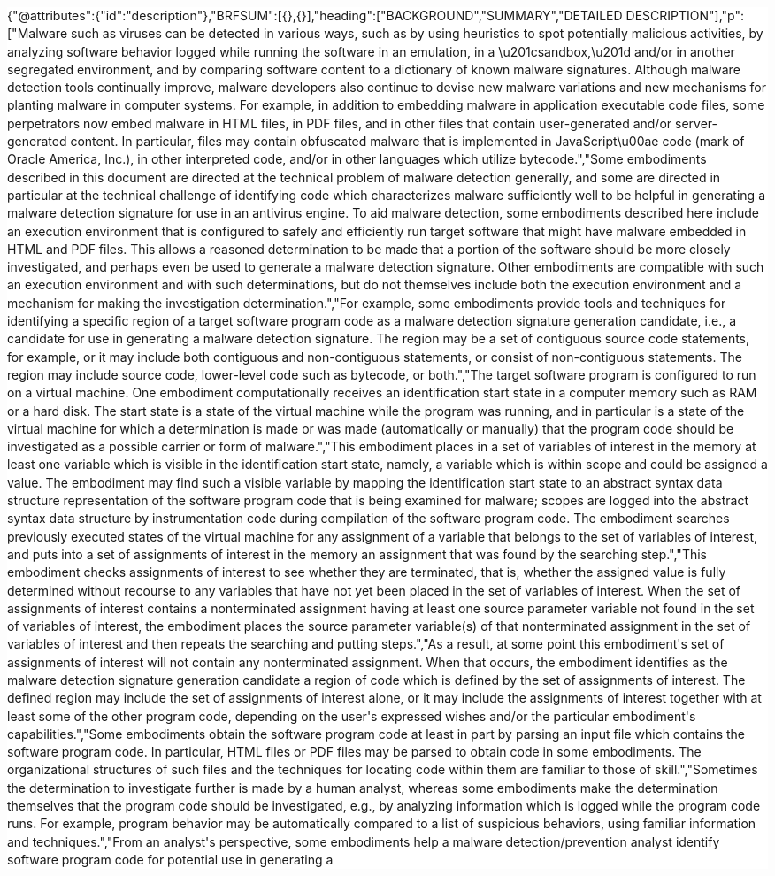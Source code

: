 {"@attributes":{"id":"description"},"BRFSUM":[{},{}],"heading":["BACKGROUND","SUMMARY","DETAILED DESCRIPTION"],"p":["Malware such as viruses can be detected in various ways, such as by using heuristics to spot potentially malicious activities, by analyzing software behavior logged while running the software in an emulation, in a \u201csandbox,\u201d and\/or in another segregated environment, and by comparing software content to a dictionary of known malware signatures. Although malware detection tools continually improve, malware developers also continue to devise new malware variations and new mechanisms for planting malware in computer systems. For example, in addition to embedding malware in application executable code files, some perpetrators now embed malware in HTML files, in PDF files, and in other files that contain user-generated and\/or server-generated content. In particular, files may contain obfuscated malware that is implemented in JavaScript\u00ae code (mark of Oracle America, Inc.), in other interpreted code, and\/or in other languages which utilize bytecode.","Some embodiments described in this document are directed at the technical problem of malware detection generally, and some are directed in particular at the technical challenge of identifying code which characterizes malware sufficiently well to be helpful in generating a malware detection signature for use in an antivirus engine. To aid malware detection, some embodiments described here include an execution environment that is configured to safely and efficiently run target software that might have malware embedded in HTML and PDF files. This allows a reasoned determination to be made that a portion of the software should be more closely investigated, and perhaps even be used to generate a malware detection signature. Other embodiments are compatible with such an execution environment and with such determinations, but do not themselves include both the execution environment and a mechanism for making the investigation determination.","For example, some embodiments provide tools and techniques for identifying a specific region of a target software program code as a malware detection signature generation candidate, i.e., a candidate for use in generating a malware detection signature. The region may be a set of contiguous source code statements, for example, or it may include both contiguous and non-contiguous statements, or consist of non-contiguous statements. The region may include source code, lower-level code such as bytecode, or both.","The target software program is configured to run on a virtual machine. One embodiment computationally receives an identification start state in a computer memory such as RAM or a hard disk. The start state is a state of the virtual machine while the program was running, and in particular is a state of the virtual machine for which a determination is made or was made (automatically or manually) that the program code should be investigated as a possible carrier or form of malware.","This embodiment places in a set of variables of interest in the memory at least one variable which is visible in the identification start state, namely, a variable which is within scope and could be assigned a value. The embodiment may find such a visible variable by mapping the identification start state to an abstract syntax data structure representation of the software program code that is being examined for malware; scopes are logged into the abstract syntax data structure by instrumentation code during compilation of the software program code. The embodiment searches previously executed states of the virtual machine for any assignment of a variable that belongs to the set of variables of interest, and puts into a set of assignments of interest in the memory an assignment that was found by the searching step.","This embodiment checks assignments of interest to see whether they are terminated, that is, whether the assigned value is fully determined without recourse to any variables that have not yet been placed in the set of variables of interest. When the set of assignments of interest contains a nonterminated assignment having at least one source parameter variable not found in the set of variables of interest, the embodiment places the source parameter variable(s) of that nonterminated assignment in the set of variables of interest and then repeats the searching and putting steps.","As a result, at some point this embodiment's set of assignments of interest will not contain any nonterminated assignment. When that occurs, the embodiment identifies as the malware detection signature generation candidate a region of code which is defined by the set of assignments of interest. The defined region may include the set of assignments of interest alone, or it may include the assignments of interest together with at least some of the other program code, depending on the user's expressed wishes and\/or the particular embodiment's capabilities.","Some embodiments obtain the software program code at least in part by parsing an input file which contains the software program code. In particular, HTML files or PDF files may be parsed to obtain code in some embodiments. The organizational structures of such files and the techniques for locating code within them are familiar to those of skill.","Sometimes the determination to investigate further is made by a human analyst, whereas some embodiments make the determination themselves that the program code should be investigated, e.g., by analyzing information which is logged while the program code runs. For example, program behavior may be automatically compared to a list of suspicious behaviors, using familiar information and techniques.","From an analyst's perspective, some embodiments help a malware detection\/prevention analyst identify software program code for potential use in generating a